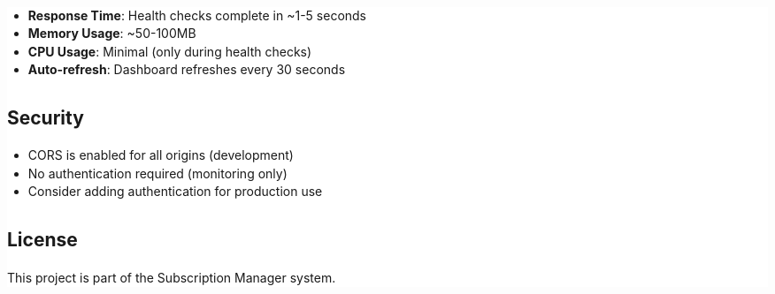 - **Response Time**: Health checks complete in ~1-5 seconds
- **Memory Usage**: ~50-100MB
- **CPU Usage**: Minimal (only during health checks)
- **Auto-refresh**: Dashboard refreshes every 30 seconds

## Security

- CORS is enabled for all origins (development)
- No authentication required (monitoring only)
- Consider adding authentication for production use

## License

This project is part of the Subscription Manager system. 